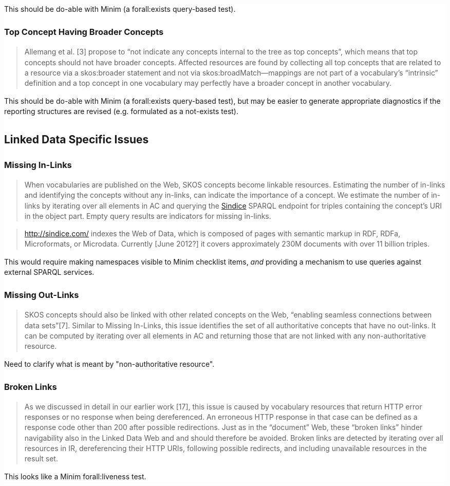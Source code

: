 This should be do-able with Minim (a forall:exists query-based test).


### Top Concept Having Broader Concepts 

> Allemang et al. [3] propose to “not indicate any concepts internal to the tree as top concepts”, which means that top concepts should not have broader concepts. Affected resources are found by collecting all top concepts that are related to a resource via a skos:broader statement and not via skos:broadMatch—mappings are not part of a vocabulary’s “intrinsic” definition and a top concept in one vocabulary may perfectly have a broader concept in another vocabulary.

This should be do-able with Minim (a forall:exists query-based test), but may be easier to generate appropriate diagnostics if the reporting structures are revised (e.g. formulated as a not-exists test).


## Linked Data Specific Issues

### Missing In-Links 

> When vocabularies are published on the Web, SKOS concepts become linkable resources. Estimating the number of in-links and identifying the concepts without any in-links, can indicate the importance of a concept. We estimate the number of in-links by iterating over all elements in AC and querying the [Sindice](http://sindice.com/) SPARQL endpoint for triples containing the concept’s URI in the object part. Empty query results are indicators for missing in-links.

>http://sindice.com/ indexes the Web of Data, which is composed of pages with semantic markup in RDF, RDFa, Microformats, or Microdata. Currently [June 2012?] it covers approximately 230M documents with over 11 billion triples.

This would require making namespaces visible to Minim checklist items, _and_ providing a mechanism to use queries against external SPARQL services.


### Missing Out-Links

> SKOS concepts should also be linked with other related concepts on the Web, “enabling seamless connections between data sets”[7]. Similar to Missing In-Links, this issue identifies the set of all authoritative concepts that have no out-links. It can be computed by iterating over all elements in AC and returning those that are not linked with any non-authoritative resource.

Need to clarify what is meant by "non-authoritative resource".


### Broken Links

> As we discussed in detail in our earlier work [17], this issue is caused by vocabulary resources that return HTTP error responses or no response when being dereferenced. An erroneous HTTP response in that case can be defined as a response code other than 200 after possible redirections. Just as in the “document” Web, these “broken links” hinder navigability also in the Linked Data Web and and should therefore be avoided. Broken links are detected by iterating over all resources in IR, dereferencing their HTTP URIs, following possible redirects, and including unavailable resources in the result set.

This looks like a Minim forall:liveness test.
